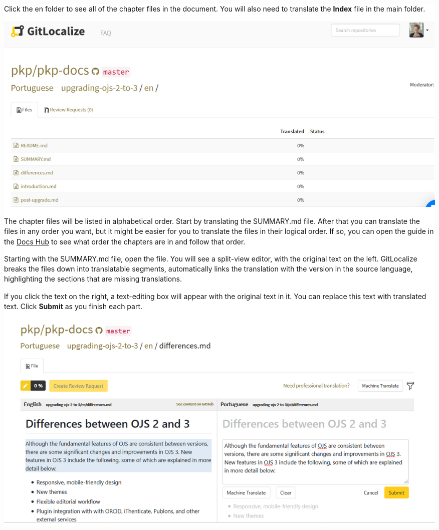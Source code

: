 Click the en folder to see all of the chapter files in the document. You will also need to translate the **Index** file in the main folder.

![](./assets/translating-guide-gitlocalize-chapter-files.png)

The chapter files will be listed in alphabetical order. Start by translating the SUMMARY.md file. After that you can translate the files in any order you want, but it might be easier for you to translate the files in their logical order. If so, you can open the guide in the [Docs Hub](https://docs.pkp.sfu.ca/index.html) to see what order the chapters are in and follow that order. 

Starting with the SUMMARY.md file, open the file. You will see a split-view editor, with the original text on the left. GitLocalize breaks the files down into translatable segments, automatically links the translation with the version in the source language, highlighting the sections that are missing translations. 

If you click the text on the right, a text-editing box will appear with the original text in it. You can replace this text with translated text. Click **Submit** as you finish each part.

![](./assets/translating-guide-gitlocalize-translate-text-box.png)
